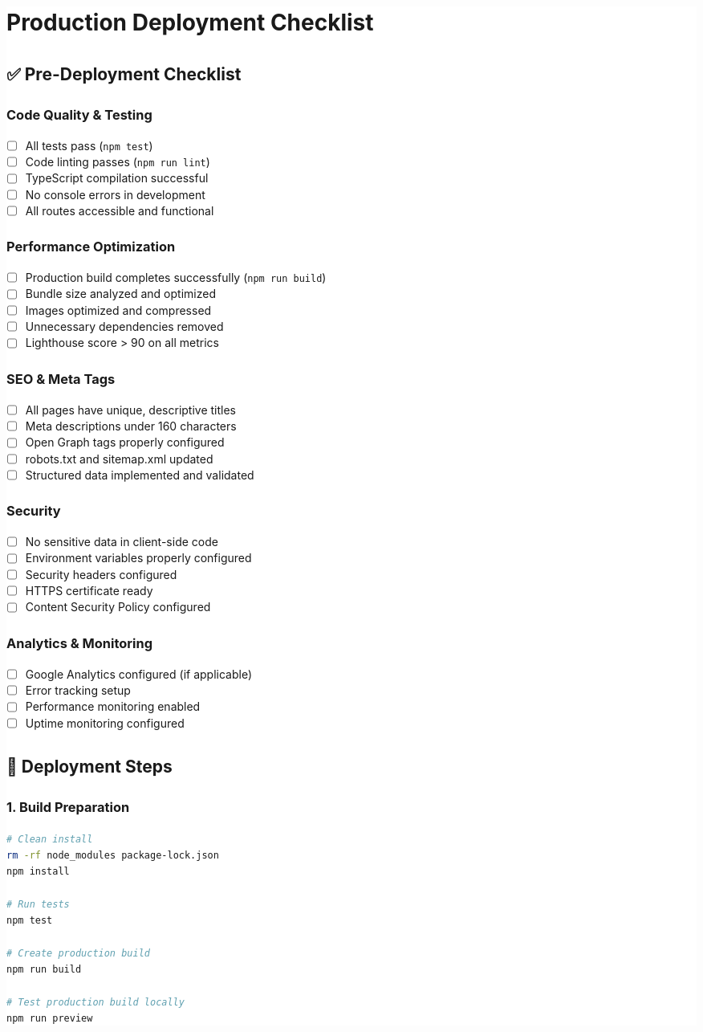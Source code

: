 # Production Deployment Checklist

## ✅ Pre-Deployment Checklist

### Code Quality & Testing
- [ ] All tests pass (`npm test`)
- [ ] Code linting passes (`npm run lint`)
- [ ] TypeScript compilation successful
- [ ] No console errors in development
- [ ] All routes accessible and functional

### Performance Optimization
- [ ] Production build completes successfully (`npm run build`)
- [ ] Bundle size analyzed and optimized
- [ ] Images optimized and compressed
- [ ] Unnecessary dependencies removed
- [ ] Lighthouse score > 90 on all metrics

### SEO & Meta Tags
- [ ] All pages have unique, descriptive titles
- [ ] Meta descriptions under 160 characters
- [ ] Open Graph tags properly configured
- [ ] robots.txt and sitemap.xml updated
- [ ] Structured data implemented and validated

### Security
- [ ] No sensitive data in client-side code
- [ ] Environment variables properly configured
- [ ] Security headers configured
- [ ] HTTPS certificate ready
- [ ] Content Security Policy configured

### Analytics & Monitoring
- [ ] Google Analytics configured (if applicable)
- [ ] Error tracking setup
- [ ] Performance monitoring enabled
- [ ] Uptime monitoring configured

## 🚀 Deployment Steps

### 1. Build Preparation
```bash
# Clean install
rm -rf node_modules package-lock.json
npm install

# Run tests
npm test

# Create production build
npm run build

# Test production build locally
npm run preview
```
